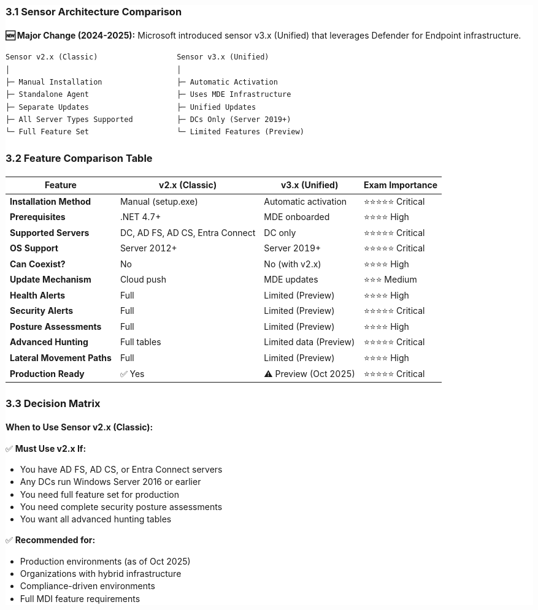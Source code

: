 ### 3.1 Sensor Architecture Comparison

**🆕 Major Change (2024-2025):** Microsoft introduced sensor v3.x (Unified) that leverages Defender for Endpoint infrastructure.

```
Sensor v2.x (Classic)                  Sensor v3.x (Unified)
│                                      │
├─ Manual Installation                 ├─ Automatic Activation
├─ Standalone Agent                    ├─ Uses MDE Infrastructure
├─ Separate Updates                    ├─ Unified Updates
├─ All Server Types Supported          ├─ DCs Only (Server 2019+)
└─ Full Feature Set                    └─ Limited Features (Preview)
```

### 3.2 Feature Comparison Table

| Feature | v2.x (Classic) | v3.x (Unified) | Exam Importance |
|---------|----------------|----------------|-----------------|
| **Installation Method** | Manual (setup.exe) | Automatic activation | ⭐⭐⭐⭐⭐ Critical |
| **Prerequisites** | .NET 4.7+ | MDE onboarded | ⭐⭐⭐⭐ High |
| **Supported Servers** | DC, AD FS, AD CS, Entra Connect | DC only | ⭐⭐⭐⭐⭐ Critical |
| **OS Support** | Server 2012+ | Server 2019+ | ⭐⭐⭐⭐⭐ Critical |
| **Can Coexist?** | No | No (with v2.x) | ⭐⭐⭐⭐ High |
| **Update Mechanism** | Cloud push | MDE updates | ⭐⭐⭐ Medium |
| **Health Alerts** | Full | Limited (Preview) | ⭐⭐⭐⭐ High |
| **Security Alerts** | Full | Limited (Preview) | ⭐⭐⭐⭐⭐ Critical |
| **Posture Assessments** | Full | Limited (Preview) | ⭐⭐⭐⭐ High |
| **Advanced Hunting** | Full tables | Limited data (Preview) | ⭐⭐⭐⭐⭐ Critical |
| **Lateral Movement Paths** | Full | Limited (Preview) | ⭐⭐⭐⭐ High |
| **Production Ready** | ✅ Yes | ⚠️ Preview (Oct 2025) | ⭐⭐⭐⭐⭐ Critical |

### 3.3 Decision Matrix

**When to Use Sensor v2.x (Classic):**

✅ **Must Use v2.x If:**
- You have AD FS, AD CS, or Entra Connect servers
- Any DCs run Windows Server 2016 or earlier
- You need full feature set for production
- You need complete security posture assessments
- You want all advanced hunting tables

✅ **Recommended for:**
- Production environments (as of Oct 2025)
- Organizations with hybrid infrastructure
- Compliance-driven environments
- Full MDI feature requirements
